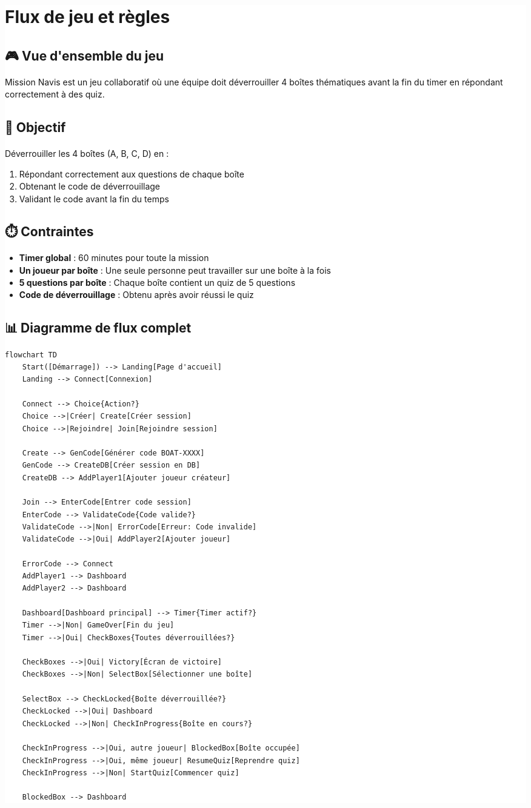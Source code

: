 # Flux de jeu et règles

## 🎮 Vue d'ensemble du jeu

Mission Navis est un jeu collaboratif où une équipe doit déverrouiller 4 boîtes thématiques avant la fin du timer en répondant correctement à des quiz.

## 🎯 Objectif

Déverrouiller les 4 boîtes (A, B, C, D) en :
1. Répondant correctement aux questions de chaque boîte
2. Obtenant le code de déverrouillage
3. Validant le code avant la fin du temps

## ⏱️ Contraintes

- **Timer global** : 60 minutes pour toute la mission
- **Un joueur par boîte** : Une seule personne peut travailler sur une boîte à la fois
- **5 questions par boîte** : Chaque boîte contient un quiz de 5 questions
- **Code de déverrouillage** : Obtenu après avoir réussi le quiz

## 📊 Diagramme de flux complet

```mermaid
flowchart TD
    Start([Démarrage]) --> Landing[Page d'accueil]
    Landing --> Connect[Connexion]
    
    Connect --> Choice{Action?}
    Choice -->|Créer| Create[Créer session]
    Choice -->|Rejoindre| Join[Rejoindre session]
    
    Create --> GenCode[Générer code BOAT-XXXX]
    GenCode --> CreateDB[Créer session en DB]
    CreateDB --> AddPlayer1[Ajouter joueur créateur]
    
    Join --> EnterCode[Entrer code session]
    EnterCode --> ValidateCode{Code valide?}
    ValidateCode -->|Non| ErrorCode[Erreur: Code invalide]
    ValidateCode -->|Oui| AddPlayer2[Ajouter joueur]
    
    ErrorCode --> Connect
    AddPlayer1 --> Dashboard
    AddPlayer2 --> Dashboard
    
    Dashboard[Dashboard principal] --> Timer{Timer actif?}
    Timer -->|Non| GameOver[Fin du jeu]
    Timer -->|Oui| CheckBoxes{Toutes déverrouillées?}
    
    CheckBoxes -->|Oui| Victory[Écran de victoire]
    CheckBoxes -->|Non| SelectBox[Sélectionner une boîte]
    
    SelectBox --> CheckLocked{Boîte déverrouillée?}
    CheckLocked -->|Oui| Dashboard
    CheckLocked -->|Non| CheckInProgress{Boîte en cours?}
    
    CheckInProgress -->|Oui, autre joueur| BlockedBox[Boîte occupée]
    CheckInProgress -->|Oui, même joueur| ResumeQuiz[Reprendre quiz]
    CheckInProgress -->|Non| StartQuiz[Commencer quiz]
    
    BlockedBox --> Dashboard
```